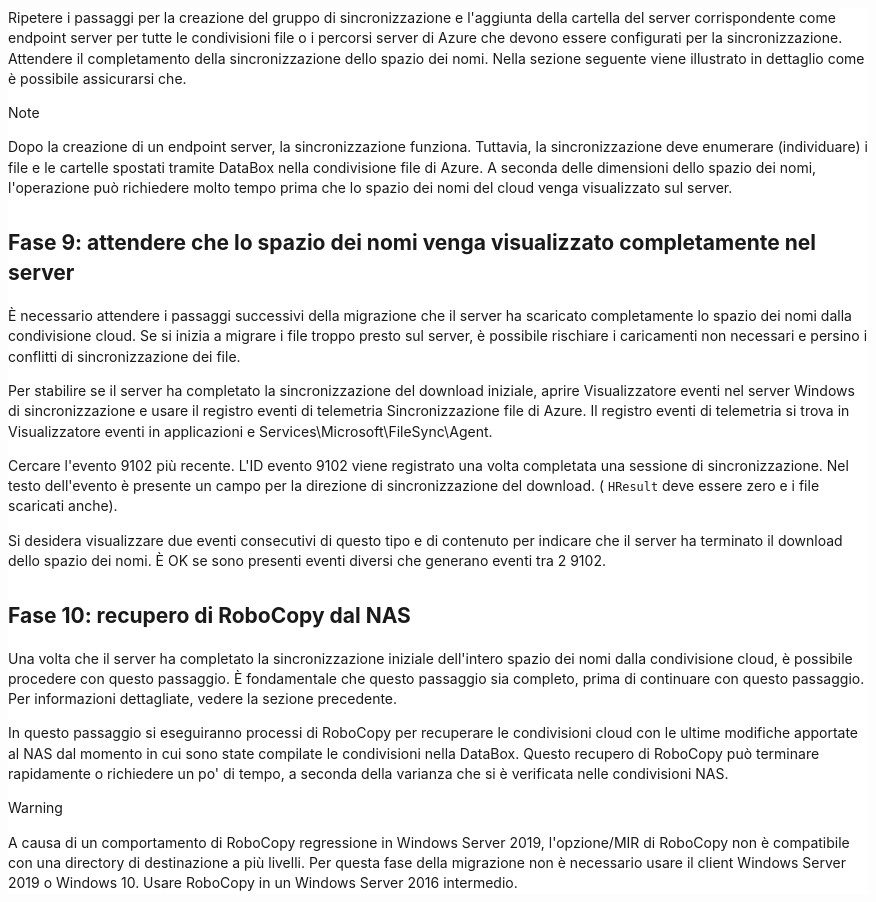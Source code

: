 Ripetere i passaggi per la creazione del gruppo di sincronizzazione e l'aggiunta della cartella del server corrispondente come endpoint server per tutte le condivisioni file o i percorsi server di Azure che devono essere configurati per la sincronizzazione. Attendere il completamento della sincronizzazione dello spazio dei nomi. Nella sezione seguente viene illustrato in dettaglio come è possibile assicurarsi che.

> [!NOTE]
> Dopo la creazione di un endpoint server, la sincronizzazione funziona. Tuttavia, la sincronizzazione deve enumerare (individuare) i file e le cartelle spostati tramite DataBox nella condivisione file di Azure. A seconda delle dimensioni dello spazio dei nomi, l'operazione può richiedere molto tempo prima che lo spazio dei nomi del cloud venga visualizzato sul server.

## <a name="phase-9-wait-for-the-namespace-to-fully-appear-on-the-server"></a>Fase 9: attendere che lo spazio dei nomi venga visualizzato completamente nel server

È necessario attendere i passaggi successivi della migrazione che il server ha scaricato completamente lo spazio dei nomi dalla condivisione cloud. Se si inizia a migrare i file troppo presto sul server, è possibile rischiare i caricamenti non necessari e persino i conflitti di sincronizzazione dei file.

Per stabilire se il server ha completato la sincronizzazione del download iniziale, aprire Visualizzatore eventi nel server Windows di sincronizzazione e usare il registro eventi di telemetria Sincronizzazione file di Azure.
Il registro eventi di telemetria si trova in Visualizzatore eventi in applicazioni e Services\Microsoft\FileSync\Agent.

Cercare l'evento 9102 più recente. L'ID evento 9102 viene registrato una volta completata una sessione di sincronizzazione. Nel testo dell'evento è presente un campo per la direzione di sincronizzazione del download. ( `HResult` deve essere zero e i file scaricati anche).
 
Si desidera visualizzare due eventi consecutivi di questo tipo e di contenuto per indicare che il server ha terminato il download dello spazio dei nomi. È OK se sono presenti eventi diversi che generano eventi tra 2 9102.

## <a name="phase-10-catch-up-robocopy-from-your-nas"></a>Fase 10: recupero di RoboCopy dal NAS

Una volta che il server ha completato la sincronizzazione iniziale dell'intero spazio dei nomi dalla condivisione cloud, è possibile procedere con questo passaggio. È fondamentale che questo passaggio sia completo, prima di continuare con questo passaggio. Per informazioni dettagliate, vedere la sezione precedente.

In questo passaggio si eseguiranno processi di RoboCopy per recuperare le condivisioni cloud con le ultime modifiche apportate al NAS dal momento in cui sono state compilate le condivisioni nella DataBox.
Questo recupero di RoboCopy può terminare rapidamente o richiedere un po' di tempo, a seconda della varianza che si è verificata nelle condivisioni NAS.

> [!WARNING]
> A causa di un comportamento di RoboCopy regressione in Windows Server 2019, l'opzione/MIR di RoboCopy non è compatibile con una directory di destinazione a più livelli. Per questa fase della migrazione non è necessario usare il client Windows Server 2019 o Windows 10. Usare RoboCopy in un Windows Server 2016 intermedio.
